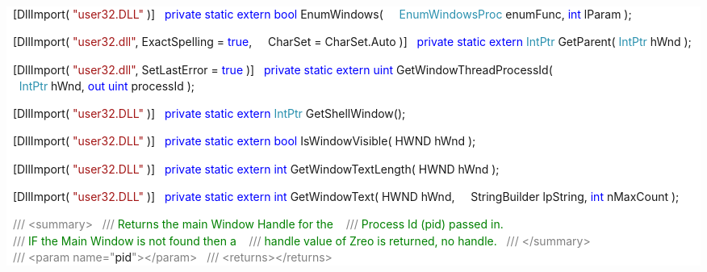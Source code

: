 &nbsp;&nbsp;[DllImport(&nbsp;<span style="color:#a31515;">&quot;user32.DLL&quot;</span>&nbsp;)]
&nbsp;&nbsp;<span style="color:blue;">private</span>&nbsp;<span style="color:blue;">static</span>&nbsp;<span style="color:blue;">extern</span>&nbsp;<span style="color:blue;">bool</span>&nbsp;EnumWindows(
&nbsp;&nbsp;&nbsp;&nbsp;<span style="color:#2b91af;">EnumWindowsProc</span>&nbsp;enumFunc,&nbsp;<span style="color:blue;">int</span>&nbsp;lParam&nbsp;);
 
&nbsp;&nbsp;[DllImport(&nbsp;<span style="color:#a31515;">&quot;user32.dll&quot;</span>,&nbsp;ExactSpelling&nbsp;=&nbsp;<span style="color:blue;">true</span>,
&nbsp;&nbsp;&nbsp;&nbsp;CharSet&nbsp;=&nbsp;CharSet.Auto&nbsp;)]
&nbsp;&nbsp;<span style="color:blue;">private</span>&nbsp;<span style="color:blue;">static</span>&nbsp;<span style="color:blue;">extern</span>&nbsp;<span style="color:#2b91af;">IntPtr</span>&nbsp;GetParent(&nbsp;<span style="color:#2b91af;">IntPtr</span>&nbsp;hWnd&nbsp;);
 
&nbsp;&nbsp;[DllImport(&nbsp;<span style="color:#a31515;">&quot;user32.dll&quot;</span>,&nbsp;SetLastError&nbsp;=&nbsp;<span style="color:blue;">true</span>&nbsp;)]
&nbsp;&nbsp;<span style="color:blue;">private</span>&nbsp;<span style="color:blue;">static</span>&nbsp;<span style="color:blue;">extern</span>&nbsp;<span style="color:blue;">uint</span>&nbsp;GetWindowThreadProcessId(
&nbsp;&nbsp;&nbsp;&nbsp;<span style="color:#2b91af;">IntPtr</span>&nbsp;hWnd,&nbsp;<span style="color:blue;">out</span>&nbsp;<span style="color:blue;">uint</span>&nbsp;processId&nbsp;);
 
&nbsp;&nbsp;[DllImport(&nbsp;<span style="color:#a31515;">&quot;user32.DLL&quot;</span>&nbsp;)]
&nbsp;&nbsp;<span style="color:blue;">private</span>&nbsp;<span style="color:blue;">static</span>&nbsp;<span style="color:blue;">extern</span>&nbsp;<span style="color:#2b91af;">IntPtr</span>&nbsp;GetShellWindow();
 
&nbsp;&nbsp;[DllImport(&nbsp;<span style="color:#a31515;">&quot;user32.DLL&quot;</span>&nbsp;)]
&nbsp;&nbsp;<span style="color:blue;">private</span>&nbsp;<span style="color:blue;">static</span>&nbsp;<span style="color:blue;">extern</span>&nbsp;<span style="color:blue;">bool</span>&nbsp;IsWindowVisible(&nbsp;HWND&nbsp;hWnd&nbsp;);
 
&nbsp;&nbsp;[DllImport(&nbsp;<span style="color:#a31515;">&quot;user32.DLL&quot;</span>&nbsp;)]
&nbsp;&nbsp;<span style="color:blue;">private</span>&nbsp;<span style="color:blue;">static</span>&nbsp;<span style="color:blue;">extern</span>&nbsp;<span style="color:blue;">int</span>&nbsp;GetWindowTextLength(&nbsp;HWND&nbsp;hWnd&nbsp;);
 
&nbsp;&nbsp;[DllImport(&nbsp;<span style="color:#a31515;">&quot;user32.DLL&quot;</span>&nbsp;)]
&nbsp;&nbsp;<span style="color:blue;">private</span>&nbsp;<span style="color:blue;">static</span>&nbsp;<span style="color:blue;">extern</span>&nbsp;<span style="color:blue;">int</span>&nbsp;GetWindowText(&nbsp;HWND&nbsp;hWnd,
&nbsp;&nbsp;&nbsp;&nbsp;StringBuilder&nbsp;lpString,&nbsp;<span style="color:blue;">int</span>&nbsp;nMaxCount&nbsp;);
 
&nbsp;&nbsp;<span style="color:gray;">///</span><span style="color:green;">&nbsp;</span><span style="color:gray;">&lt;</span><span style="color:gray;">summary</span><span style="color:gray;">&gt;</span>
&nbsp;&nbsp;<span style="color:gray;">///</span><span style="color:green;">&nbsp;Returns&nbsp;the&nbsp;main&nbsp;Window&nbsp;Handle&nbsp;for&nbsp;the&nbsp;</span>
&nbsp;&nbsp;<span style="color:gray;">///</span><span style="color:green;">&nbsp;Process&nbsp;Id&nbsp;(pid)&nbsp;passed&nbsp;in.</span>
&nbsp;&nbsp;<span style="color:gray;">///</span><span style="color:green;">&nbsp;IF&nbsp;the&nbsp;Main&nbsp;Window&nbsp;is&nbsp;not&nbsp;found&nbsp;then&nbsp;a&nbsp;</span>
&nbsp;&nbsp;<span style="color:gray;">///</span><span style="color:green;">&nbsp;handle&nbsp;value&nbsp;of&nbsp;Zreo&nbsp;is&nbsp;returned,&nbsp;no&nbsp;handle.</span>
&nbsp;&nbsp;<span style="color:gray;">///</span><span style="color:green;">&nbsp;</span><span style="color:gray;">&lt;/</span><span style="color:gray;">summary</span><span style="color:gray;">&gt;</span>
&nbsp;&nbsp;<span style="color:gray;">///</span><span style="color:green;">&nbsp;</span><span style="color:gray;">&lt;</span><span style="color:gray;">param</span><span style="color:gray;">&nbsp;name</span><span style="color:gray;">=</span><span style="color:gray;">&quot;</span>pid<span style="color:gray;">&quot;</span><span style="color:gray;">&gt;&lt;/</span><span style="color:gray;">param</span><span style="color:gray;">&gt;</span>
&nbsp;&nbsp;<span style="color:gray;">///</span><span style="color:green;">&nbsp;</span><span style="color:gray;">&lt;</span><span style="color:gray;">returns</span><span style="color:gray;">&gt;&lt;/</span><span style="color:gray;">returns</span><span style="color:gray;">&gt;</span>